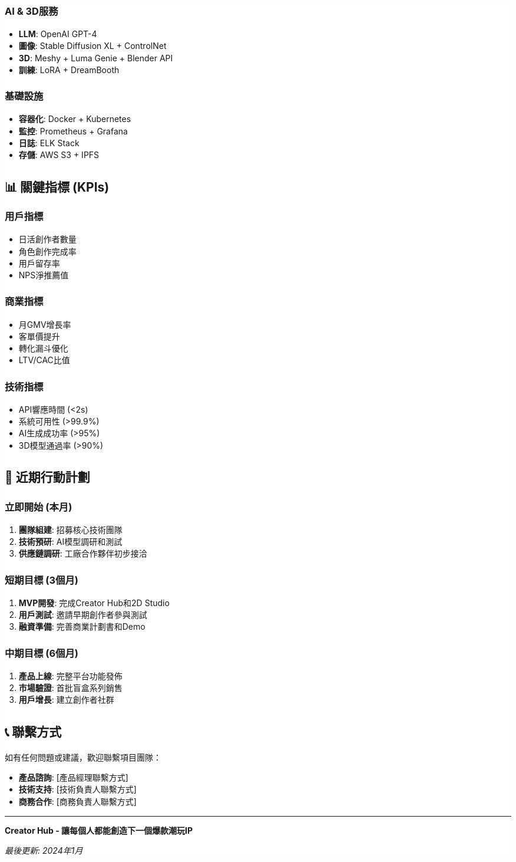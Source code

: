 ### AI & 3D服務
- **LLM**: OpenAI GPT-4
- **圖像**: Stable Diffusion XL + ControlNet
- **3D**: Meshy + Luma Genie + Blender API
- **訓練**: LoRA + DreamBooth

### 基礎設施
- **容器化**: Docker + Kubernetes
- **監控**: Prometheus + Grafana
- **日誌**: ELK Stack
- **存儲**: AWS S3 + IPFS

## 📊 關鍵指標 (KPIs)

### 用戶指標
- 日活創作者數量
- 角色創作完成率
- 用戶留存率
- NPS淨推薦值

### 商業指標
- 月GMV增長率
- 客單價提升
- 轉化漏斗優化
- LTV/CAC比值

### 技術指標
- API響應時間 (<2s)
- 系統可用性 (>99.9%)
- AI生成成功率 (>95%)
- 3D模型通過率 (>90%)

## 🎯 近期行動計劃

### 立即開始 (本月)
1. **團隊組建**: 招募核心技術團隊
2. **技術預研**: AI模型調研和測試
3. **供應鏈調研**: 工廠合作夥伴初步接洽

### 短期目標 (3個月)
1. **MVP開發**: 完成Creator Hub和2D Studio
2. **用戶測試**: 邀請早期創作者參與測試
3. **融資準備**: 完善商業計劃書和Demo

### 中期目標 (6個月)
1. **產品上線**: 完整平台功能發佈
2. **市場驗證**: 首批盲盒系列銷售
3. **用戶增長**: 建立創作者社群

## 📞 聯繫方式

如有任何問題或建議，歡迎聯繫項目團隊：

- **產品諮詢**: [產品經理聯繫方式]
- **技術支持**: [技術負責人聯繫方式]
- **商務合作**: [商務負責人聯繫方式]

---

**Creator Hub - 讓每個人都能創造下一個爆款潮玩IP**

*最後更新: 2024年1月* 